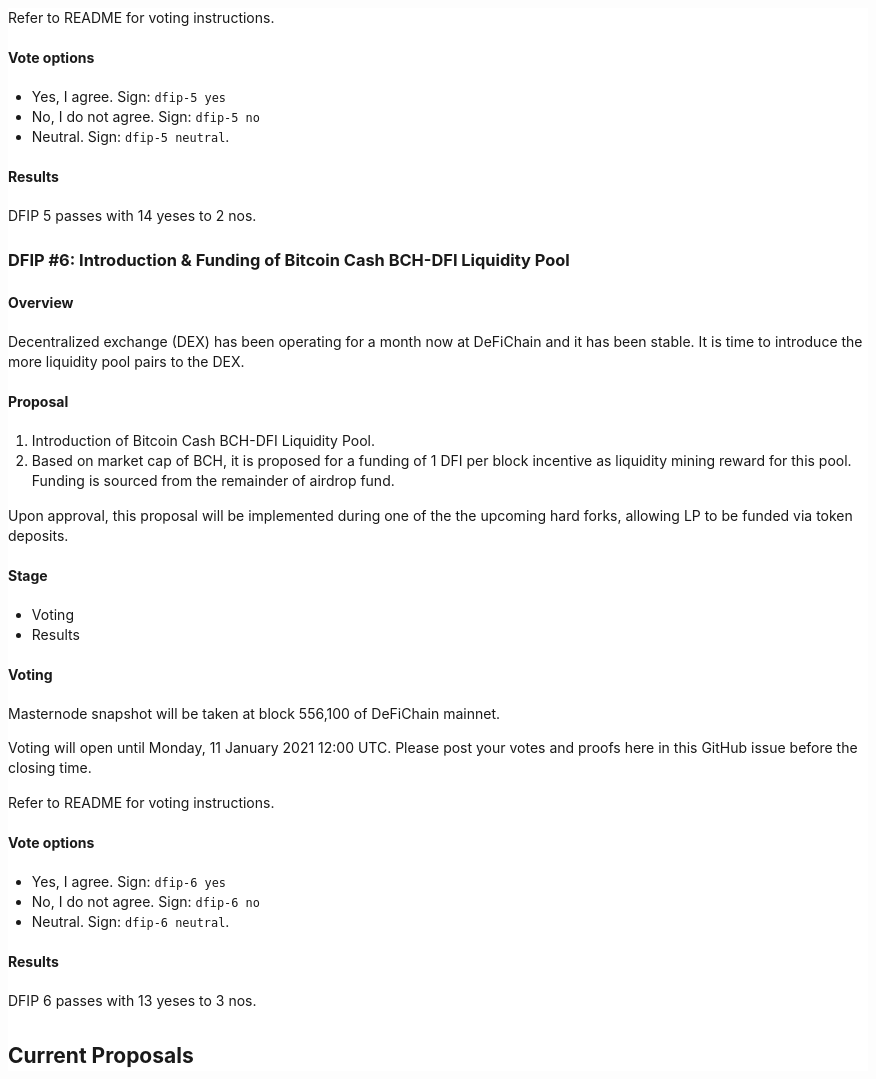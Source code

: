 Refer to README for voting instructions.

#### Vote options

- Yes, I agree. Sign: `dfip-5 yes`
- No, I do not agree. Sign: `dfip-5 no`
- Neutral. Sign: `dfip-5 neutral`.

#### Results

DFIP 5 passes with 14 yeses to 2 nos.

### DFIP \#6: Introduction & Funding of Bitcoin Cash BCH-DFI Liquidity Pool

#### Overview

Decentralized exchange (DEX) has been operating for a month now at
DeFiChain and it has been stable. It is time to introduce the more
liquidity pool pairs to the DEX.

#### Proposal

1.  Introduction of Bitcoin Cash BCH-DFI Liquidity Pool.
2.  Based on market cap of BCH, it is proposed for a funding of 1 DFI
    per block incentive as liquidity mining reward for this pool.
    Funding is sourced from the remainder of airdrop fund.

Upon approval, this proposal will be implemented during one of the the
upcoming hard forks, allowing LP to be funded via token deposits.

#### Stage

- Voting
- Results

#### Voting

Masternode snapshot will be taken at block 556,100 of DeFiChain mainnet.

Voting will open until Monday, 11 January 2021 12:00 UTC. Please post
your votes and proofs here in this GitHub issue before the closing time.

Refer to README for voting instructions.

#### Vote options

- Yes, I agree. Sign: `dfip-6 yes`
- No, I do not agree. Sign: `dfip-6 no`
- Neutral. Sign: `dfip-6 neutral`.

#### Results

DFIP 6 passes with 13 yeses to 3 nos.

## Current Proposals
